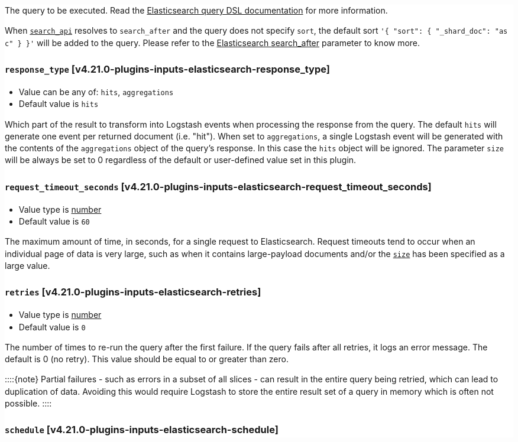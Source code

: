 The query to be executed. Read the [Elasticsearch query DSL documentation](elasticsearch://reference/query-languages/querydsl.md) for more information.

When [`search_api`](v4-21-0-plugins-inputs-elasticsearch.md#v4.21.0-plugins-inputs-elasticsearch-search_api) resolves to `search_after` and the query does not specify `sort`, the default sort `'{ "sort": { "_shard_doc": "asc" } }'` will be added to the query. Please refer to the [Elasticsearch search_after](elasticsearch://reference/elasticsearch/rest-apis/paginate-search-results.md#search-after) parameter to know more.


### `response_type` [v4.21.0-plugins-inputs-elasticsearch-response_type]

* Value can be any of: `hits`, `aggregations`
* Default value is `hits`

Which part of the result to transform into Logstash events when processing the response from the query. The default `hits` will generate one event per returned document (i.e. "hit"). When set to `aggregations`, a single Logstash event will be generated with the contents of the `aggregations` object of the query’s response. In this case the `hits` object will be ignored. The parameter `size` will be always be set to 0 regardless of the default or user-defined value set in this plugin.


### `request_timeout_seconds` [v4.21.0-plugins-inputs-elasticsearch-request_timeout_seconds]

* Value type is [number](logstash://reference/configuration-file-structure.md#number)
* Default value is `60`

The maximum amount of time, in seconds, for a single request to Elasticsearch. Request timeouts tend to occur when an individual page of data is very large, such as when it contains large-payload documents and/or the [`size`](v4-21-0-plugins-inputs-elasticsearch.md#v4.21.0-plugins-inputs-elasticsearch-size) has been specified as a large value.


### `retries` [v4.21.0-plugins-inputs-elasticsearch-retries]

* Value type is [number](logstash://reference/configuration-file-structure.md#number)
* Default value is `0`

The number of times to re-run the query after the first failure. If the query fails after all retries, it logs an error message. The default is 0 (no retry). This value should be equal to or greater than zero.

::::{note}
Partial failures - such as errors in a subset of all slices - can result in the entire query being retried, which can lead to duplication of data. Avoiding this would require Logstash to store the entire result set of a query in memory which is often not possible.
::::



### `schedule` [v4.21.0-plugins-inputs-elasticsearch-schedule]

